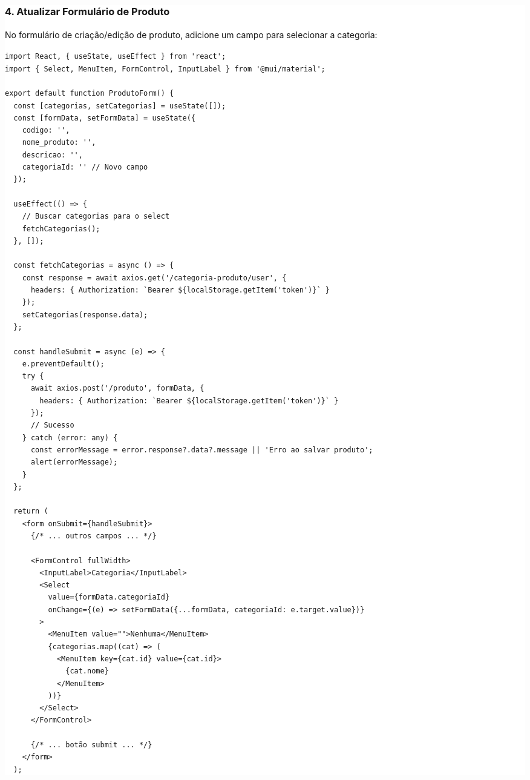 ### 4. Atualizar Formulário de Produto

No formulário de criação/edição de produto, adicione um campo para selecionar a categoria:

```tsx
import React, { useState, useEffect } from 'react';
import { Select, MenuItem, FormControl, InputLabel } from '@mui/material';

export default function ProdutoForm() {
  const [categorias, setCategorias] = useState([]);
  const [formData, setFormData] = useState({
    codigo: '',
    nome_produto: '',
    descricao: '',
    categoriaId: '' // Novo campo
  });

  useEffect(() => {
    // Buscar categorias para o select
    fetchCategorias();
  }, []);

  const fetchCategorias = async () => {
    const response = await axios.get('/categoria-produto/user', {
      headers: { Authorization: `Bearer ${localStorage.getItem('token')}` }
    });
    setCategorias(response.data);
  };

  const handleSubmit = async (e) => {
    e.preventDefault();
    try {
      await axios.post('/produto', formData, {
        headers: { Authorization: `Bearer ${localStorage.getItem('token')}` }
      });
      // Sucesso
    } catch (error: any) {
      const errorMessage = error.response?.data?.message || 'Erro ao salvar produto';
      alert(errorMessage);
    }
  };

  return (
    <form onSubmit={handleSubmit}>
      {/* ... outros campos ... */}
      
      <FormControl fullWidth>
        <InputLabel>Categoria</InputLabel>
        <Select
          value={formData.categoriaId}
          onChange={(e) => setFormData({...formData, categoriaId: e.target.value})}
        >
          <MenuItem value="">Nenhuma</MenuItem>
          {categorias.map((cat) => (
            <MenuItem key={cat.id} value={cat.id}>
              {cat.nome}
            </MenuItem>
          ))}
        </Select>
      </FormControl>
      
      {/* ... botão submit ... */}
    </form>
  );
```